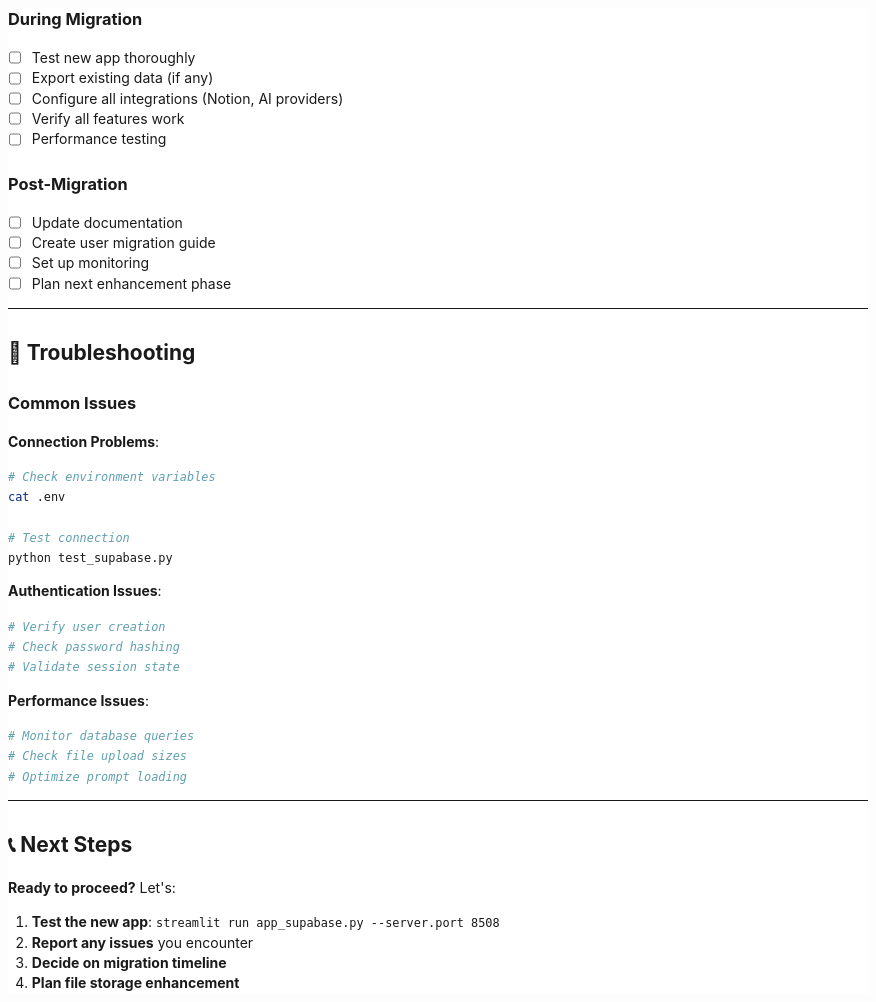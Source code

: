 ### **During Migration**
- [ ] Test new app thoroughly
- [ ] Export existing data (if any)
- [ ] Configure all integrations (Notion, AI providers)
- [ ] Verify all features work
- [ ] Performance testing

### **Post-Migration**
- [ ] Update documentation
- [ ] Create user migration guide
- [ ] Set up monitoring
- [ ] Plan next enhancement phase

---

## **🔧 Troubleshooting**

### **Common Issues**

**Connection Problems**:
```bash
# Check environment variables
cat .env

# Test connection
python test_supabase.py
```

**Authentication Issues**:
```bash
# Verify user creation
# Check password hashing
# Validate session state
```

**Performance Issues**:
```bash
# Monitor database queries
# Check file upload sizes
# Optimize prompt loading
```

---

## **📞 Next Steps**

**Ready to proceed?** Let's:

1. **Test the new app**: `streamlit run app_supabase.py --server.port 8508`
2. **Report any issues** you encounter
3. **Decide on migration timeline**
4. **Plan file storage enhancement**
